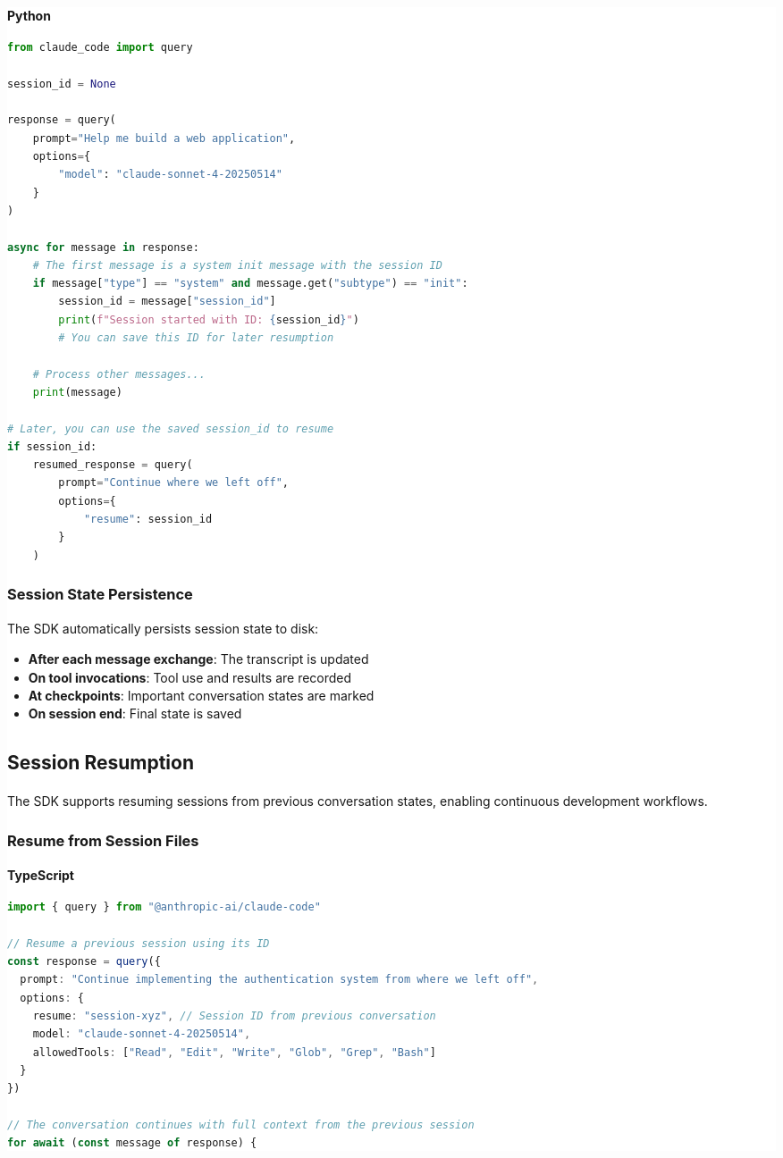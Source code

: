 **Python**
```python
from claude_code import query

session_id = None

response = query(
    prompt="Help me build a web application",
    options={
        "model": "claude-sonnet-4-20250514"
    }
)

async for message in response:
    # The first message is a system init message with the session ID
    if message["type"] == "system" and message.get("subtype") == "init":
        session_id = message["session_id"]
        print(f"Session started with ID: {session_id}")
        # You can save this ID for later resumption
    
    # Process other messages...
    print(message)

# Later, you can use the saved session_id to resume
if session_id:
    resumed_response = query(
        prompt="Continue where we left off",
        options={
            "resume": session_id
        }
    )
```

### Session State Persistence

The SDK automatically persists session state to disk:

- **After each message exchange**: The transcript is updated
- **On tool invocations**: Tool use and results are recorded
- **At checkpoints**: Important conversation states are marked
- **On session end**: Final state is saved

## Session Resumption

The SDK supports resuming sessions from previous conversation states, enabling continuous development workflows.

### Resume from Session Files

**TypeScript**
```typescript
import { query } from "@anthropic-ai/claude-code"

// Resume a previous session using its ID
const response = query({
  prompt: "Continue implementing the authentication system from where we left off",
  options: {
    resume: "session-xyz", // Session ID from previous conversation
    model: "claude-sonnet-4-20250514",
    allowedTools: ["Read", "Edit", "Write", "Glob", "Grep", "Bash"]
  }
})

// The conversation continues with full context from the previous session
for await (const message of response) {
```